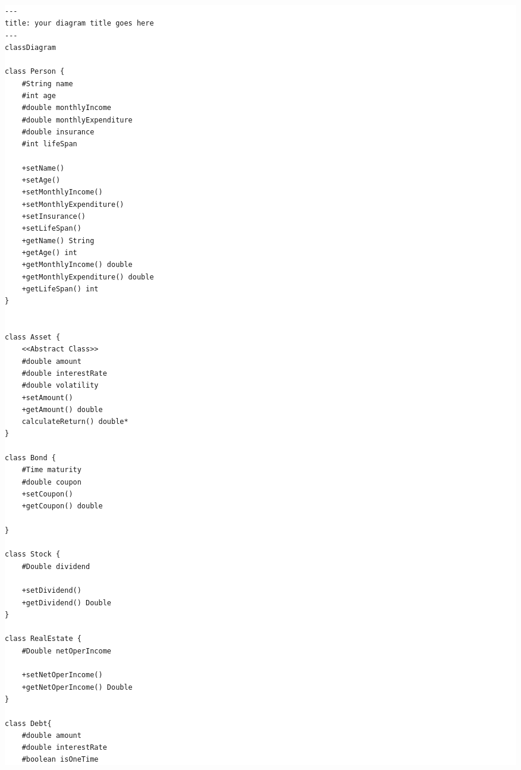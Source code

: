 ```mermaid
---
title: your diagram title goes here
---
classDiagram

class Person {
    #String name
    #int age
    #double monthlyIncome
    #double monthlyExpenditure
    #double insurance
    #int lifeSpan

    +setName()
    +setAge()
    +setMonthlyIncome()
    +setMonthlyExpenditure()
    +setInsurance()
    +setLifeSpan()
    +getName() String
    +getAge() int
    +getMonthlyIncome() double
    +getMonthlyExpenditure() double
    +getLifeSpan() int
}


class Asset {
    <<Abstract Class>>
    #double amount
    #double interestRate
    #double volatility
    +setAmount()
    +getAmount() double
    calculateReturn() double*
}

class Bond {
    #Time maturity
    #double coupon
    +setCoupon()
    +getCoupon() double

}

class Stock {
    #Double dividend

    +setDividend()
    +getDividend() Double
}

class RealEstate {
    #Double netOperIncome
    
    +setNetOperIncome()
    +getNetOperIncome() Double
}

class Debt{
    #double amount
    #double interestRate
    #boolean isOneTime
```